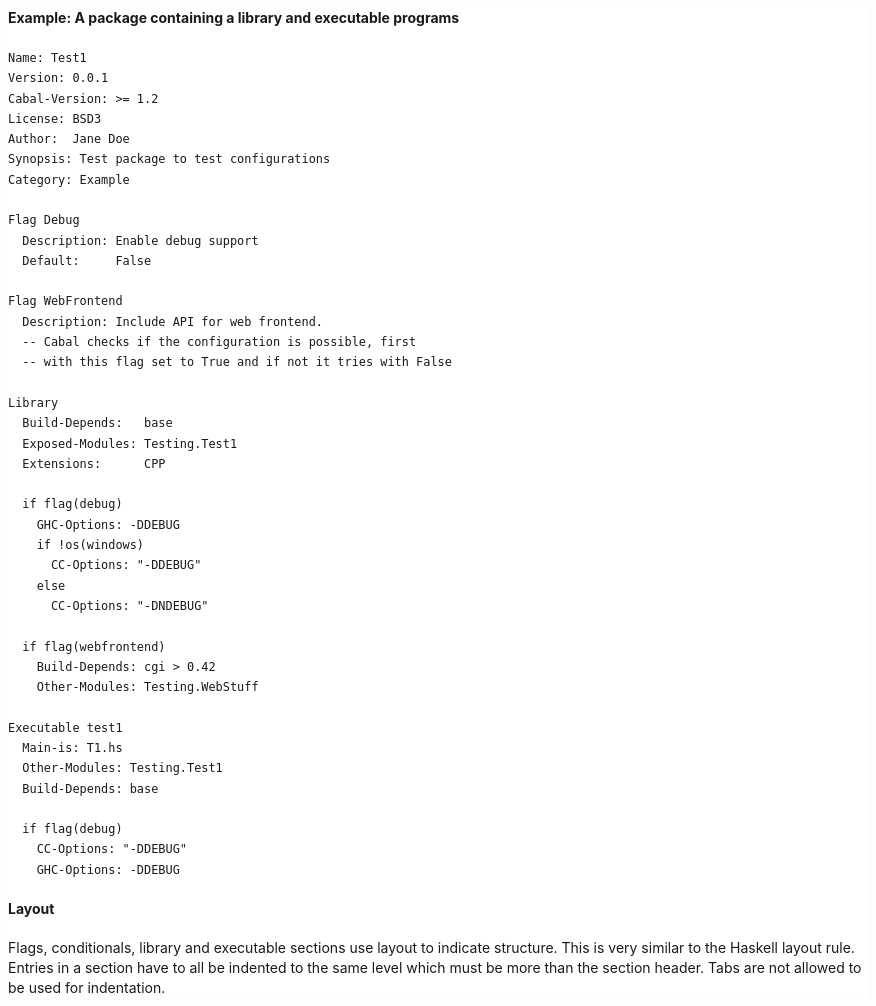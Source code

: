 #### Example: A package containing a library and executable programs ####

~~~~~~~~~~~~~~~~
Name: Test1
Version: 0.0.1
Cabal-Version: >= 1.2
License: BSD3
Author:  Jane Doe
Synopsis: Test package to test configurations
Category: Example

Flag Debug
  Description: Enable debug support
  Default:     False

Flag WebFrontend
  Description: Include API for web frontend.
  -- Cabal checks if the configuration is possible, first
  -- with this flag set to True and if not it tries with False

Library
  Build-Depends:   base
  Exposed-Modules: Testing.Test1
  Extensions:      CPP

  if flag(debug)
    GHC-Options: -DDEBUG
    if !os(windows)
      CC-Options: "-DDEBUG"
    else
      CC-Options: "-DNDEBUG"

  if flag(webfrontend)
    Build-Depends: cgi > 0.42
    Other-Modules: Testing.WebStuff

Executable test1
  Main-is: T1.hs
  Other-Modules: Testing.Test1
  Build-Depends: base

  if flag(debug)
    CC-Options: "-DDEBUG"
    GHC-Options: -DDEBUG
~~~~~~~~~~~~~~~~

#### Layout ####

Flags, conditionals, library and executable sections use layout to
indicate structure. This is very similar to the Haskell layout rule.
Entries in a section have to all be indented to the same level which
must be more than the section header. Tabs are not allowed to be used
for indentation.
